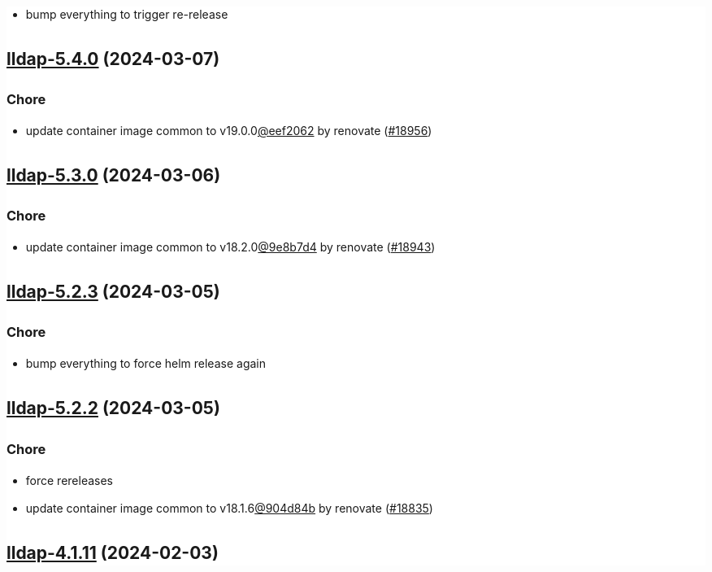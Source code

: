 
- bump everything to trigger re-release


## [lldap-5.4.0](https://github.com/truecharts/charts/compare/lldap-5.3.0...lldap-5.4.0) (2024-03-07)

### Chore



- update container image common to v19.0.0[@eef2062](https://github.com/eef2062) by renovate ([#18956](https://github.com/truecharts/charts/issues/18956))


## [lldap-5.3.0](https://github.com/truecharts/charts/compare/lldap-5.2.3...lldap-5.3.0) (2024-03-06)

### Chore



- update container image common to v18.2.0[@9e8b7d4](https://github.com/9e8b7d4) by renovate ([#18943](https://github.com/truecharts/charts/issues/18943))


## [lldap-5.2.3](https://github.com/truecharts/charts/compare/lldap-5.2.2...lldap-5.2.3) (2024-03-05)

### Chore



- bump everything to force helm release again


## [lldap-5.2.2](https://github.com/truecharts/charts/compare/lldap-5.2.0...lldap-5.2.2) (2024-03-05)

### Chore



- force rereleases

- update container image common to v18.1.6[@904d84b](https://github.com/904d84b) by renovate ([#18835](https://github.com/truecharts/charts/issues/18835))










## [lldap-4.1.11](https://github.com/truecharts/charts/compare/lldap-4.1.10...lldap-4.1.11) (2024-02-03)
